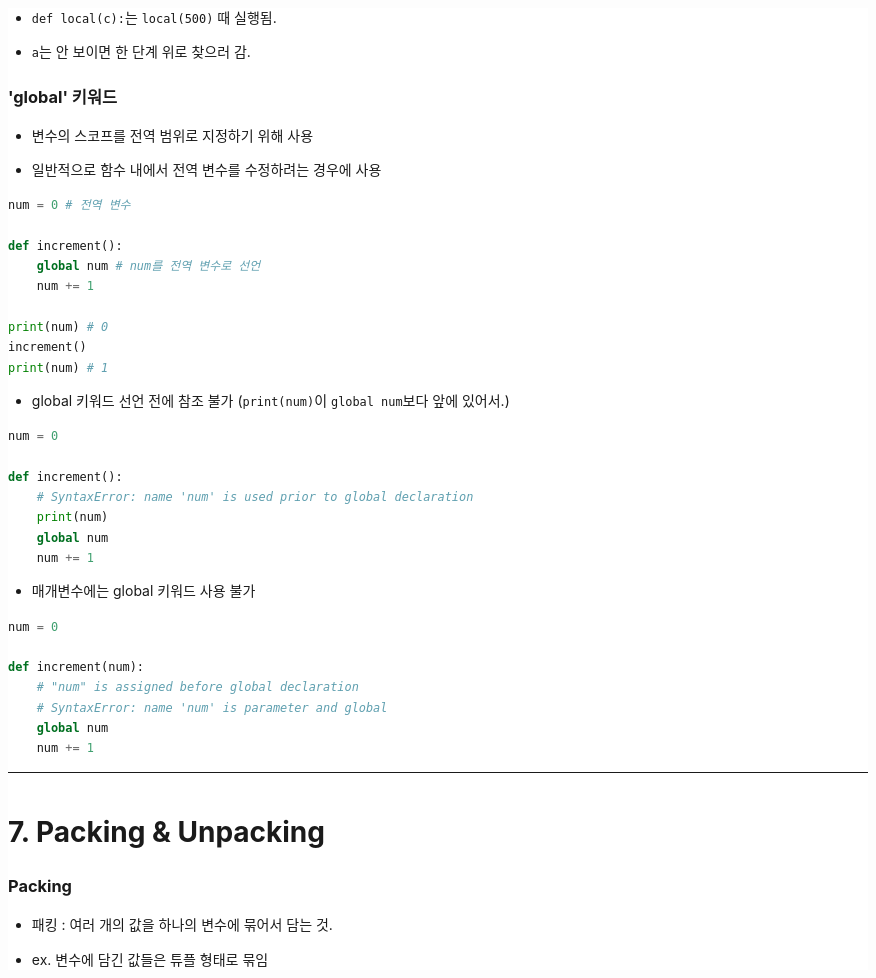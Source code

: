 - `def local(c):`는 `local(500)` 때 실행됨.

- `a`는 안 보이면 한 단계 위로 찾으러 감.

### 'global' 키워드

- 변수의 스코프를 전역 범위로 지정하기 위해 사용

- 일반적으로 함수 내에서 전역 변수를 수정하려는 경우에 사용

```python
num = 0 # 전역 변수

def increment():
    global num # num를 전역 변수로 선언
    num += 1

print(num) # 0
increment()
print(num) # 1
```

-  global 키워드 선언 전에 참조 불가 (`print(num)`이 `global num`보다 앞에 있어서.)

```python
num = 0

def increment():
    # SyntaxError: name 'num' is used prior to global declaration
    print(num)
    global num
    num += 1
```

- 매개변수에는 global 키워드 사용 불가

```python
num = 0

def increment(num):
    # "num" is assigned before global declaration
    # SyntaxError: name 'num' is parameter and global
    global num
    num += 1
```

---

# 7. Packing & Unpacking

### Packing

- 패킹 : 여러 개의 값을 하나의 변수에 묶어서 담는 것.

- ex. 변수에 담긴 값들은 튜플 형태로 묶임
